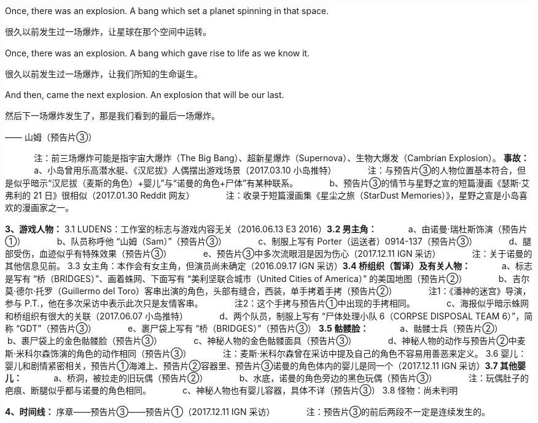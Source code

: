 Once, there was an explosion. A bang which set a planet spinning in that space.

很久以前发生过一场爆炸，让星球在那个空间中运转。

Once, there was an explosion. A bang which gave rise to life as we know it.

很久以前发生过一场爆炸，让我们所知的生命诞生。

And then, came the next explosion. An explosion that will be our last.

然后下一场爆炸发生了，那是我们看到的最后一场爆炸。


—— 山姆（预告片③）</blockquote>
</blockquote></blockquote>            注：前三场爆炸可能是指宇宙大爆炸（The Big Bang）、超新星爆炸（Supernova）、生物大爆发（Cambrian Explosion）。
<strong>事故：</strong>
            a、小岛曾用乐高潜水艇、《汉尼拔》人偶摆出游戏场景（2017.03.10 小岛推特）
            注：与预告片③的人物位置基本符合，但是似乎暗示“汉尼拔（麦斯的角色）+婴儿”与“诺曼的角色+尸体”有某种联系。
            b、预告片③的情节与星野之宣的短篇漫画《瑟斯·艾弗利的 21 日》很相似（2017.01.30 Reddit 网友）
            注：收录于短篇漫画集《星尘之旅（StarDust Memories）》，星野之宣是小岛喜欢的漫画家之一。

<strong>3、游戏人物：</strong>
3.1 LUDENS：工作室的标志与游戏内容无关（2016.06.13 E3 2016）<strong>3.2 男主角：</strong>
            a、由诺曼·瑞杜斯饰演（预告片①）
            b、队员称呼他 “山姆（Sam）”（预告片③）
            c、制服上写有 Porter（运送者）0914-137（预告片③）
            d、腿部受伤，血迹似乎有特殊效果（预告片③）
            e、预告片③中多次流眼泪是因为伤心（2017.12.11 IGN 采访）
            注：关于诺曼的其他信息见前。
3.3 女主角：本作会有女主角，但演员尚未确定（2016.09.17 IGN 采访）<strong>3.4 桥组织（暂译）及有关人物：</strong>
            a、标志是写有 “桥（BRIDGES）”、画着蛛网、下面写有 “美利坚联合城市（United Cities of America）” 的美国地图（预告片②）
            b、吉尔莫·德尔·托罗（Guillermo del Toro）客串出演的角色，头部有缝合，西装，单手拷着手拷（预告片②）
            注1：《潘神的迷宫》导演，参与 P.T.，他在多次采访中表示此次只是友情客串。
            注2：这个手拷与预告片①中出现的手拷相同。
            c、海报似乎暗示蛛网和桥组织有很大的关联（2017.06.07 小岛推特）
            d、两个队员，制服上写有 “尸体处理小队 6（CORPSE DISPOSAL TEAM 6）”，简称 “GDT”（预告片③）
            e、裹尸袋上写有 “桥（BRIDGES）”（预告片③）
<strong>3.5 骷髅脸：</strong>
            a、骷髅士兵（预告片②）
            b、裹尸袋上的金色骷髅脸（预告片③）
            c、神秘人物的金色骷髅面具（预告片③）
            d、神秘人物的动作与预告片②中麦斯·米科尔森饰演的角色的动作相同（预告片③）
            注：麦斯·米科尔森曾在采访中提及自己的角色不容易用善恶来定义。
3.6 婴儿：婴儿和剧情紧密相关，预告片①海滩上、预告片②容器里、预告片③诺曼的角色体内的婴儿是同一个（2017.12.11 IGN 采访）<strong>3.7 其他婴儿：</strong>
            a、桥洞，被拉走的旧玩偶（预告片②）
            b、水底，诺曼的角色旁边的黑色玩偶（预告片③）
            注：玩偶肚子的疤痕、断腿似乎都与诺曼的角色相同。
            c、神秘人物也有婴儿容器，具体不详（预告片③）
3.8 怪物：尚未判明

<strong>4、时间线：</strong>
序章——预告片③——预告片①（2017.12.11 IGN 采访）
            注：预告片③的前后两段不一定是连续发生的。

